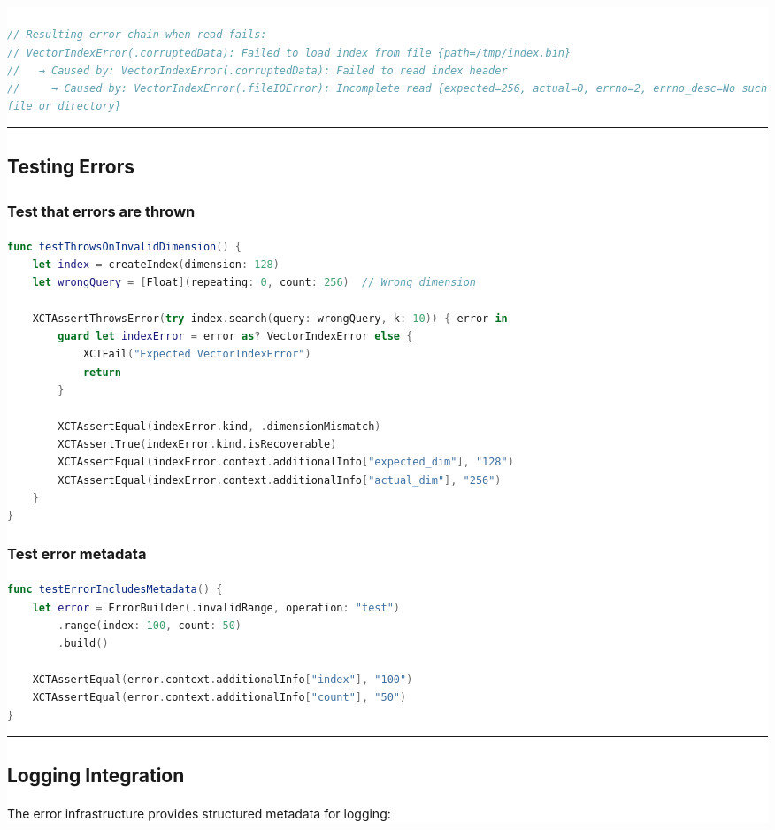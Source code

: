 ```swift

// Resulting error chain when read fails:
// VectorIndexError(.corruptedData): Failed to load index from file {path=/tmp/index.bin}
//   → Caused by: VectorIndexError(.corruptedData): Failed to read index header
//     → Caused by: VectorIndexError(.fileIOError): Incomplete read {expected=256, actual=0, errno=2, errno_desc=No such file or directory}
```

---

## Testing Errors

### Test that errors are thrown

```swift
func testThrowsOnInvalidDimension() {
    let index = createIndex(dimension: 128)
    let wrongQuery = [Float](repeating: 0, count: 256)  // Wrong dimension

    XCTAssertThrowsError(try index.search(query: wrongQuery, k: 10)) { error in
        guard let indexError = error as? VectorIndexError else {
            XCTFail("Expected VectorIndexError")
            return
        }

        XCTAssertEqual(indexError.kind, .dimensionMismatch)
        XCTAssertTrue(indexError.kind.isRecoverable)
        XCTAssertEqual(indexError.context.additionalInfo["expected_dim"], "128")
        XCTAssertEqual(indexError.context.additionalInfo["actual_dim"], "256")
    }
}
```

### Test error metadata

```swift
func testErrorIncludesMetadata() {
    let error = ErrorBuilder(.invalidRange, operation: "test")
        .range(index: 100, count: 50)
        .build()

    XCTAssertEqual(error.context.additionalInfo["index"], "100")
    XCTAssertEqual(error.context.additionalInfo["count"], "50")
}
```

---

## Logging Integration

The error infrastructure provides structured metadata for logging:
